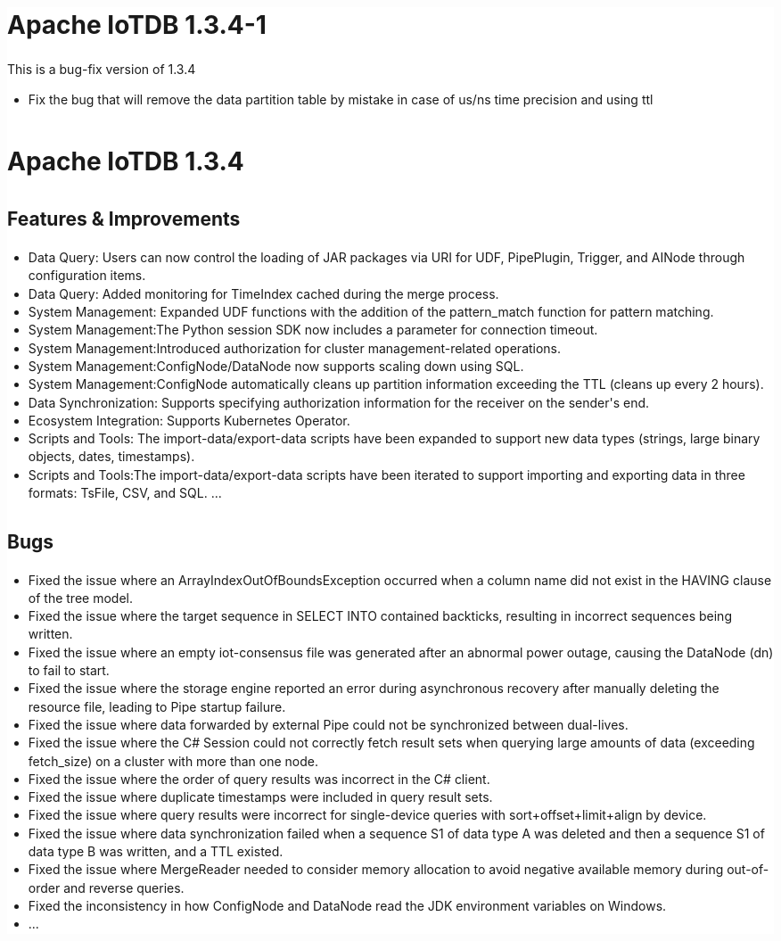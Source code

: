 
# Apache IoTDB 1.3.4-1

This is a bug-fix version of 1.3.4

- Fix the bug that will remove the data partition table by mistake in case of us/ns time precision and using ttl

# Apache IoTDB 1.3.4

## Features & Improvements

- Data Query: Users can now control the loading of JAR packages via URI for UDF, PipePlugin, Trigger, and AINode through configuration items.
- Data Query:  Added monitoring for TimeIndex cached during the merge process.
- System Management: Expanded UDF functions with the addition of the pattern_match function for pattern matching.
- System Management:The Python session SDK now includes a parameter for connection timeout.
- System Management:Introduced authorization for cluster management-related operations.
- System Management:ConfigNode/DataNode now supports scaling down using SQL.
- System Management:ConfigNode automatically cleans up partition information exceeding the TTL (cleans up every 2 hours).
- Data Synchronization: Supports specifying authorization information for the receiver on the sender's end.
- Ecosystem Integration: Supports Kubernetes Operator.
- Scripts and Tools: The import-data/export-data scripts have been expanded to support new data types (strings, large binary objects, dates, timestamps).
- Scripts and Tools:The import-data/export-data scripts have been iterated to support importing and exporting data in three formats: TsFile, CSV, and SQL.
  ...

## Bugs

- Fixed the issue where an ArrayIndexOutOfBoundsException occurred when a column name did not exist in the HAVING clause of the tree model.
- Fixed the issue where the target sequence in SELECT INTO contained backticks, resulting in incorrect sequences being written.
- Fixed the issue where an empty iot-consensus file was generated after an abnormal power outage, causing the DataNode (dn) to fail to start.
- Fixed the issue where the storage engine reported an error during asynchronous recovery after manually deleting the resource file, leading to Pipe startup failure.
- Fixed the issue where data forwarded by external Pipe could not be synchronized between dual-lives.
- Fixed the issue where the C# Session could not correctly fetch result sets when querying large amounts of data (exceeding fetch_size) on a cluster with more than one node.
- Fixed the issue where the order of query results was incorrect in the C# client.
- Fixed the issue where duplicate timestamps were included in query result sets.
- Fixed the issue where query results were incorrect for single-device queries with sort+offset+limit+align by device.
- Fixed the issue where data synchronization failed when a sequence S1 of data type A was deleted and then a sequence S1 of data type B was written, and a TTL existed.
- Fixed the issue where MergeReader needed to consider memory allocation to avoid negative available memory during out-of-order and reverse queries.
- Fixed the inconsistency in how ConfigNode and DataNode read the JDK environment variables on Windows.
- ...
